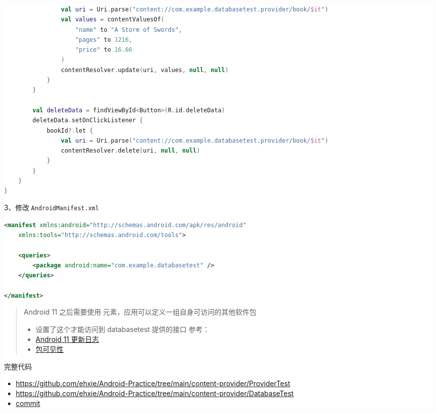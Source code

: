 ```kotlin
                val uri = Uri.parse("content://com.example.databasetest.provider/book/$it")
                val values = contentValuesOf(
                    "name" to "A Storm of Swords",
                    "pages" to 1216,
                    "price" to 16.66
                )
                contentResolver.update(uri, values, null, null)
            }
        }

        val deleteData = findViewById<Button>(R.id.deleteData)
        deleteData.setOnClickListener {
            bookId?.let {
                val uri = Uri.parse("content://com.example.databasetest.provider/book/$it")
                contentResolver.delete(uri, null, null)
            }
        }
    }
}

```

3、修改 `AndroidManifest.xml`

```xml
<manifest xmlns:android="http://schemas.android.com/apk/res/android"
    xmlns:tools="http://schemas.android.com/tools">

    <queries>
        <package android:name="com.example.databasetest" />
    </queries>

</manifest>

```
> Android 11 之后需要使用 <queries> 元素，应用可以定义一组自身可访问的其他软件包
>  - 设置了这个才能访问到 databasetest 提供的接口
> 参考：
>  - [Android 11 更新日志](https://developer.android.google.cn/about/versions/11)
>  - [包可见性](https://developer.android.google.cn/about/versions/11)

完整代码
 - https://github.com/ehxie/Android-Practice/tree/main/content-provider/ProviderTest
 - https://github.com/ehxie/Android-Practice/tree/main/content-provider/DatabaseTest
 - [commit](https://github.com/ehxie/Android-Practice/commit/32ebb5a5ae319757a0d00bad255cb858e1192fb8)